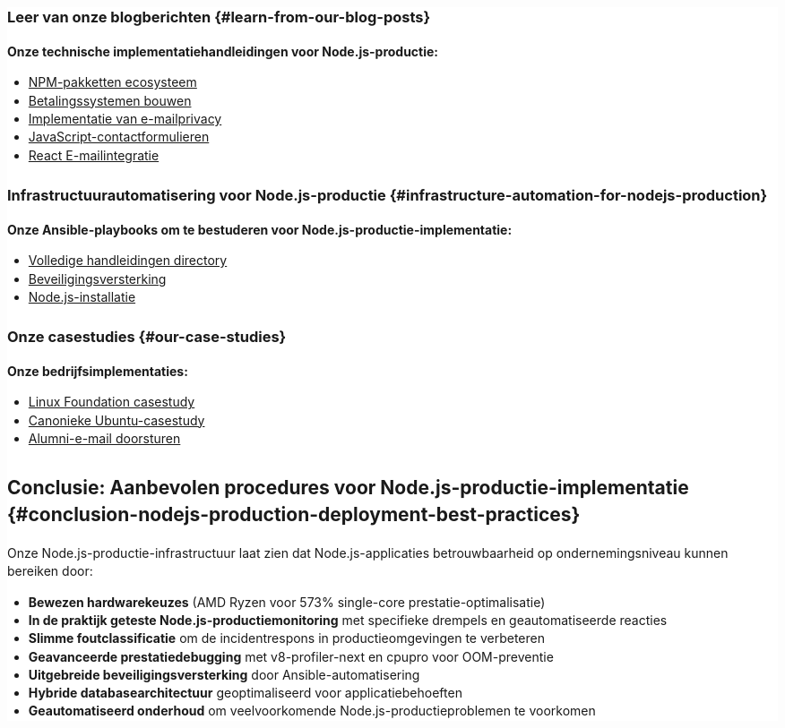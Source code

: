 ### Leer van onze blogberichten {#learn-from-our-blog-posts}

**Onze technische implementatiehandleidingen voor Node.js-productie:**

* [NPM-pakketten ecosysteem](https://forwardemail.net/blog/docs/how-npm-packages-billion-downloads-shaped-javascript-ecosystem)
* [Betalingssystemen bouwen](https://forwardemail.net/blog/docs/building-reliable-payment-system-stripe-paypal)
* [Implementatie van e-mailprivacy](https://forwardemail.net/blog/docs/email-privacy-protection-technical-implementation)
* [JavaScript-contactformulieren](https://forwardemail.net/blog/docs/how-to-javascript-contact-forms-node-js)
* [React E-mailintegratie](https://forwardemail.net/blog/docs/send-emails-with-react-js-node-web-app)

### Infrastructuurautomatisering voor Node.js-productie {#infrastructure-automation-for-nodejs-production}

**Onze Ansible-playbooks om te bestuderen voor Node.js-productie-implementatie:**

* [Volledige handleidingen directory](https://github.com/forwardemail/forwardemail.net/tree/master/ansible/playbooks)
* [Beveiligingsversterking](https://github.com/forwardemail/forwardemail.net/blob/master/ansible/playbooks/security.yml)
* [Node.js-installatie](https://github.com/forwardemail/forwardemail.net/blob/master/ansible/playbooks/node.yml)

### Onze casestudies {#our-case-studies}

**Onze bedrijfsimplementaties:**

* [Linux Foundation casestudy](https://forwardemail.net/blog/docs/linux-foundation-email-enterprise-case-study)
* [Canonieke Ubuntu-casestudy](https://forwardemail.net/blog/docs/canonical-ubuntu-email-enterprise-case-study)
* [Alumni-e-mail doorsturen](https://forwardemail.net/blog/docs/alumni-email-forwarding-university-case-study)

## Conclusie: Aanbevolen procedures voor Node.js-productie-implementatie {#conclusion-nodejs-production-deployment-best-practices}

Onze Node.js-productie-infrastructuur laat zien dat Node.js-applicaties betrouwbaarheid op ondernemingsniveau kunnen bereiken door:

* **Bewezen hardwarekeuzes** (AMD Ryzen voor 573% single-core prestatie-optimalisatie)
* **In de praktijk geteste Node.js-productiemonitoring** met specifieke drempels en geautomatiseerde reacties
* **Slimme foutclassificatie** om de incidentrespons in productieomgevingen te verbeteren
* **Geavanceerde prestatiedebugging** met v8-profiler-next en cpupro voor OOM-preventie
* **Uitgebreide beveiligingsversterking** door Ansible-automatisering
* **Hybride databasearchitectuur** geoptimaliseerd voor applicatiebehoeften
* **Geautomatiseerd onderhoud** om veelvoorkomende Node.js-productieproblemen te voorkomen
